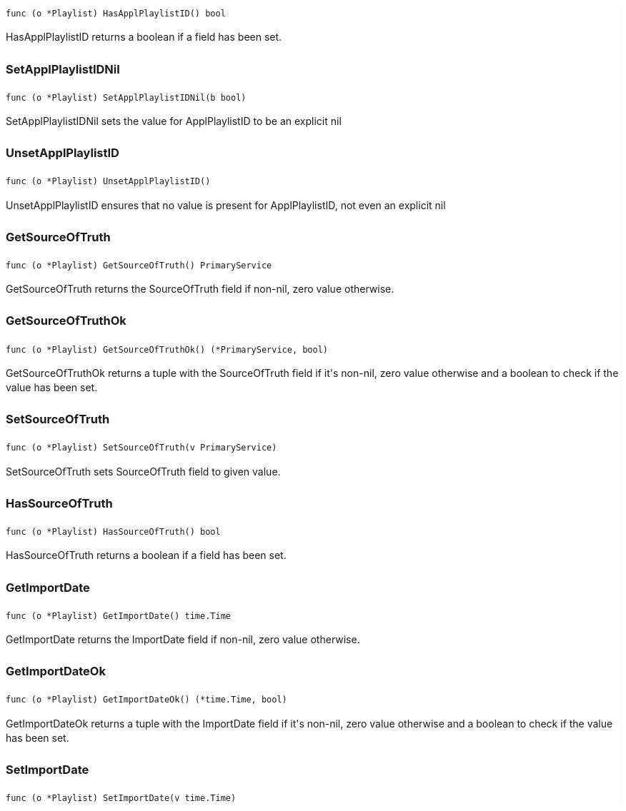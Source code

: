 `func (o *Playlist) HasApplPlaylistID() bool`

HasApplPlaylistID returns a boolean if a field has been set.

### SetApplPlaylistIDNil

`func (o *Playlist) SetApplPlaylistIDNil(b bool)`

 SetApplPlaylistIDNil sets the value for ApplPlaylistID to be an explicit nil

### UnsetApplPlaylistID
`func (o *Playlist) UnsetApplPlaylistID()`

UnsetApplPlaylistID ensures that no value is present for ApplPlaylistID, not even an explicit nil
### GetSourceOfTruth

`func (o *Playlist) GetSourceOfTruth() PrimaryService`

GetSourceOfTruth returns the SourceOfTruth field if non-nil, zero value otherwise.

### GetSourceOfTruthOk

`func (o *Playlist) GetSourceOfTruthOk() (*PrimaryService, bool)`

GetSourceOfTruthOk returns a tuple with the SourceOfTruth field if it's non-nil, zero value otherwise
and a boolean to check if the value has been set.

### SetSourceOfTruth

`func (o *Playlist) SetSourceOfTruth(v PrimaryService)`

SetSourceOfTruth sets SourceOfTruth field to given value.

### HasSourceOfTruth

`func (o *Playlist) HasSourceOfTruth() bool`

HasSourceOfTruth returns a boolean if a field has been set.

### GetImportDate

`func (o *Playlist) GetImportDate() time.Time`

GetImportDate returns the ImportDate field if non-nil, zero value otherwise.

### GetImportDateOk

`func (o *Playlist) GetImportDateOk() (*time.Time, bool)`

GetImportDateOk returns a tuple with the ImportDate field if it's non-nil, zero value otherwise
and a boolean to check if the value has been set.

### SetImportDate

`func (o *Playlist) SetImportDate(v time.Time)`

